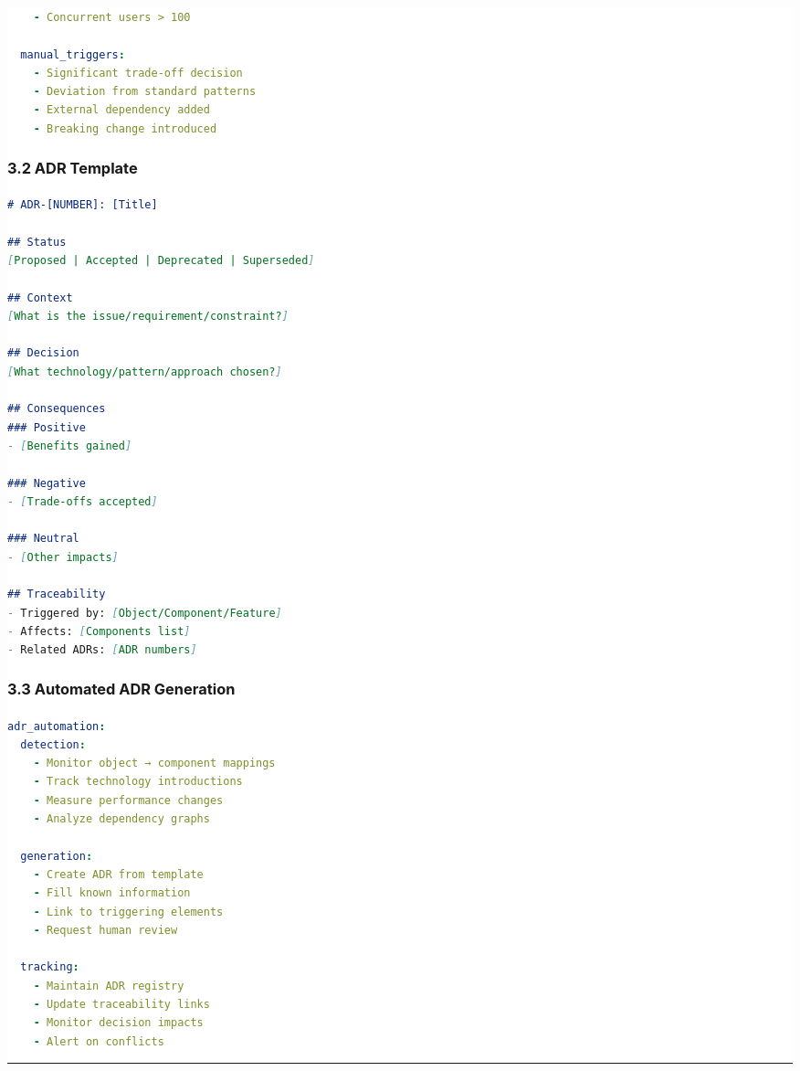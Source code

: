 ```yaml
    - Concurrent users > 100
    
  manual_triggers:
    - Significant trade-off decision
    - Deviation from standard patterns
    - External dependency added
    - Breaking change introduced
```

### 3.2 ADR Template

```markdown
# ADR-[NUMBER]: [Title]

## Status
[Proposed | Accepted | Deprecated | Superseded]

## Context
[What is the issue/requirement/constraint?]

## Decision
[What technology/pattern/approach chosen?]

## Consequences
### Positive
- [Benefits gained]

### Negative
- [Trade-offs accepted]

### Neutral
- [Other impacts]

## Traceability
- Triggered by: [Object/Component/Feature]
- Affects: [Components list]
- Related ADRs: [ADR numbers]
```

### 3.3 Automated ADR Generation

```yaml
adr_automation:
  detection:
    - Monitor object → component mappings
    - Track technology introductions
    - Measure performance changes
    - Analyze dependency graphs
    
  generation:
    - Create ADR from template
    - Fill known information
    - Link to triggering elements
    - Request human review
    
  tracking:
    - Maintain ADR registry
    - Update traceability links
    - Monitor decision impacts
    - Alert on conflicts
```

---